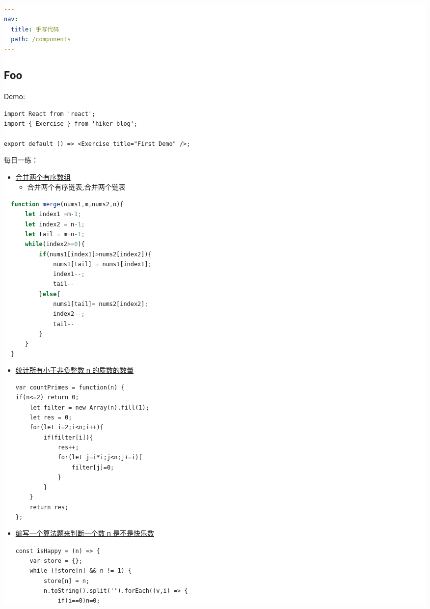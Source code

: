 ```yaml
---
nav:
  title: 手写代码
  path: /components
---
```


## Foo

Demo:

```tsx
import React from 'react';
import { Exercise } from 'hiker-blog';

export default () => <Exercise title="First Demo" />;
```
每日一练：

- [合并两个有序数组](https://leetcode-cn.com/problems/merge-sorted-array/)
  - 合并两个有序链表,合并两个链表
```javascript
  function merge(nums1,m,nums2,n){
      let index1 =m-1;
      let index2 = n-1;
      let tail = m+n-1;
      while(index2>=0){
          if(nums1[index1]>nums2[index2]){
              nums1[tail] = nums1[index1];
              index1--;
              tail--
          }else{
              nums1[tail]= nums2[index2];
              index2--;
              tail--
          }
      }
  }
```
- [统计所有小于非负整数 n 的质数的数量](https://leetcode-cn.com/problems/count-primes/)
  ```
  var countPrimes = function(n) {
  if(n<=2) return 0;
      let filter = new Array(n).fill(1);
      let res = 0;
      for(let i=2;i<n;i++){
          if(filter[i]){
              res++;
              for(let j=i*i;j<n;j+=i){
                  filter[j]=0;
              }
          }
      }
      return res;
  };
  ```
- [编写一个算法题来判断一个数 n 是不是快乐数](https://leetcode-cn.com/problems/happy-number/)
  ```
  const isHappy = (n) => {
      var store = {};
      while (!store[n] && n != 1) {
          store[n] = n;
          n.toString().split('').forEach((v,i) => {
              if(i==0)n=0;
  ```